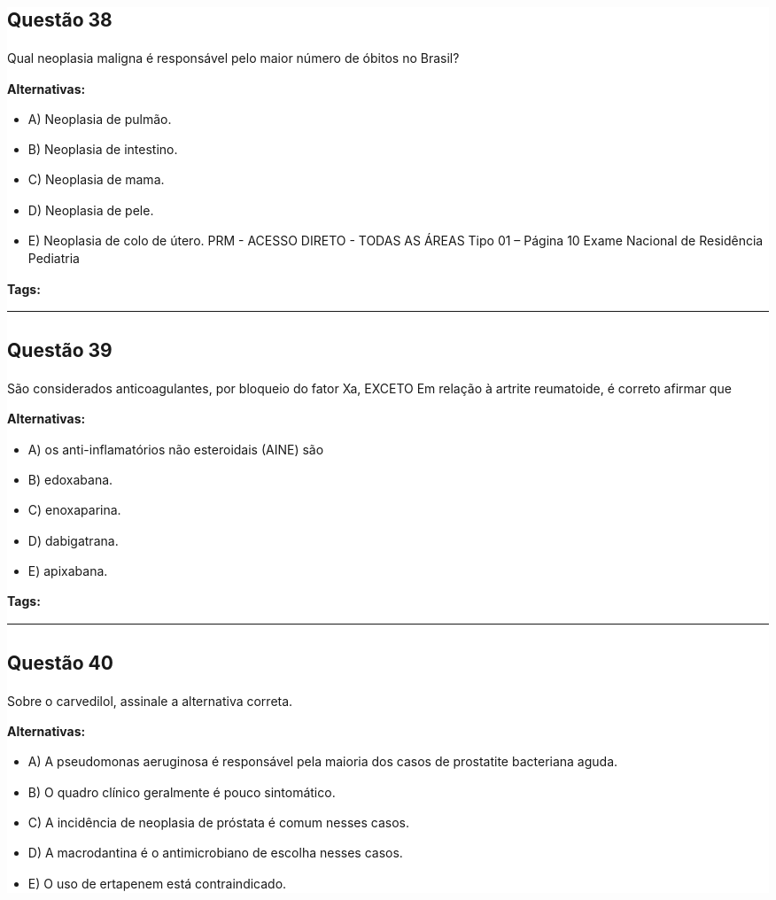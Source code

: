 ## Questão 38

Qual neoplasia maligna é responsável pelo maior número de óbitos no Brasil?


**Alternativas:**

- A) Neoplasia de pulmão.

- B) Neoplasia de intestino.

- C) Neoplasia de mama.

- D) Neoplasia de pele.

- E) Neoplasia de colo de útero.  PRM - ACESSO DIRETO - TODAS AS ÁREAS  Tipo 01 – Página 10   Exame Nacional de Residência  Pediatria


**Tags:** 

---

## Questão 39

São considerados anticoagulantes, por bloqueio do fator Xa, EXCETO Em relação à artrite reumatoide, é correto afirmar que


**Alternativas:**

- A) os anti-inflamatórios não esteroidais (AINE) são

- B) edoxabana.

- C) enoxaparina.

- D) dabigatrana.

- E) apixabana.


**Tags:** 

---

## Questão 40

Sobre o carvedilol, assinale a alternativa correta.


**Alternativas:**

- A) A pseudomonas aeruginosa é responsável pela maioria dos casos de prostatite bacteriana aguda.

- B) O quadro clínico geralmente é pouco sintomático.

- C) A incidência de neoplasia de próstata é comum nesses casos.

- D) A macrodantina é o antimicrobiano de escolha nesses casos.

- E) O uso de ertapenem está contraindicado.
